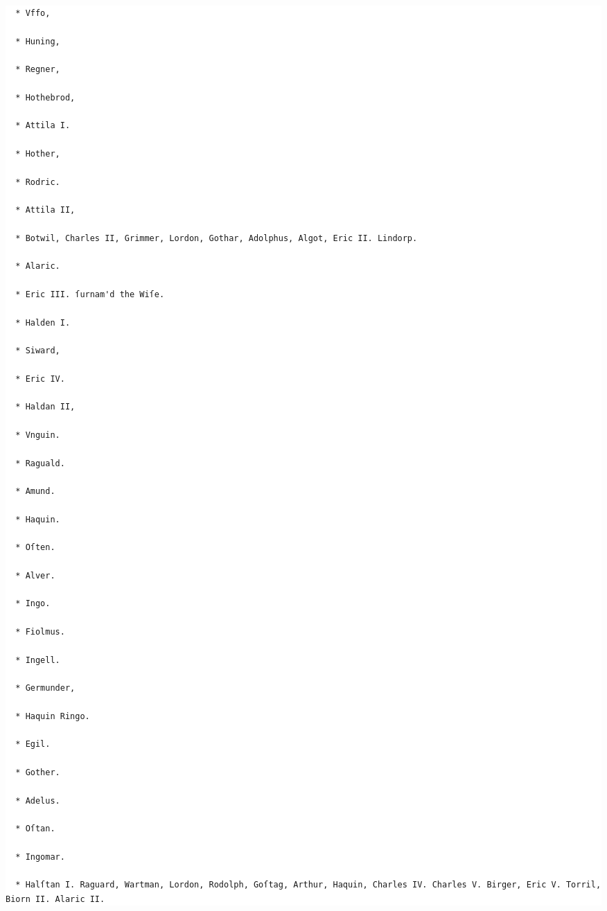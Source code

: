       * Vffo,

      * Huning,

      * Regner,

      * Hothebrod,

      * Attila I.

      * Hother,

      * Rodric.

      * Attila II,

      * Botwil, Charles II, Grimmer, Lordon, Gothar, Adolphus, Algot, Eric II. Lindorp.

      * Alaric.

      * Eric III. ſurnam'd the Wiſe.

      * Halden I.

      * Siward,

      * Eric IV.

      * Haldan II,

      * Vnguin.

      * Raguald.

      * Amund.

      * Haquin.

      * Oſten.

      * Alver.

      * Ingo.

      * Fiolmus.

      * Ingell.

      * Germunder,

      * Haquin Ringo.

      * Egil.

      * Gother.

      * Adelus.

      * Oſtan.

      * Ingomar.

      * Halſtan I. Raguard, Wartman, Lordon, Rodolph, Goſtag, Arthur, Haquin, Charles IV. Charles V. Birger, Eric V. Torril, Biorn II. Alaric II.
